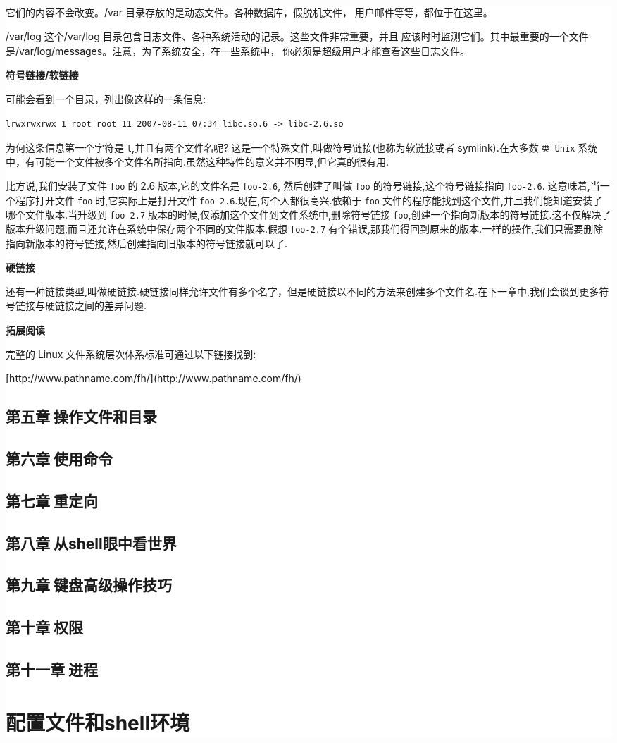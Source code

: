 它们的内容不会改变。/var 目录存放的是动态文件。各种数据库，假脱机文件，
用户邮件等等，都位于在这里。</td>
</tr>
<tr>
<td>/var/log</td>
<td>这个/var/log 目录包含日志文件、各种系统活动的记录。这些文件非常重要，并且
应该时时监测它们。其中最重要的一个文件是/var/log/messages。注意，为了系统安全，在一些系统中，
你必须是超级用户才能查看这些日志文件。</td></tr>
</table>

**符号链接/软链接**

可能会看到一个目录，列出像这样的一条信息:

```
lrwxrwxrwx 1 root root 11 2007-08-11 07:34 libc.so.6 -> libc-2.6.so
```

为何这条信息第一个字符是 `l`,并且有两个文件名呢? 这是一个特殊文件,叫做符号链接(也称为软链接或者 symlink).在大多数 `类 Unix` 系统中，有可能一个文件被多个文件名所指向.虽然这种特性的意义并不明显,但它真的很有用.

比方说,我们安装了文件 `foo` 的 2.6 版本,它的文件名是 `foo-2.6`, 然后创建了叫做 `foo` 的符号链接,这个符号链接指向 `foo-2.6`. 这意味着,当一个程序打开文件 `foo` 时,它实际上是打开文件 `foo-2.6`.现在,每个人都很高兴.依赖于 `foo` 文件的程序能找到这个文件,并且我们能知道安装了哪个文件版本.当升级到 `foo-2.7` 版本的时候,仅添加这个文件到文件系统中,删除符号链接 `foo`,创建一个指向新版本的符号链接.这不仅解决了版本升级问题,而且还允许在系统中保存两个不同的文件版本.假想 `foo-2.7` 有个错误,那我们得回到原来的版本.一样的操作,我们只需要删除指向新版本的符号链接,然后创建指向旧版本的符号链接就可以了.

**硬链接**

还有一种链接类型,叫做硬链接.硬链接同样允许文件有多个名字，但是硬链接以不同的方法来创建多个文件名.在下一章中,我们会谈到更多符号链接与硬链接之间的差异问题.

**拓展阅读**

完整的 Linux 文件系统层次体系标准可通过以下链接找到:

[http://www.pathname.com/fh/](http://www.pathname.com/fh/)

## 第五章 操作文件和目录



## 第六章 使用命令

## 第七章 重定向

## 第八章 从shell眼中看世界

## 第九章 键盘高级操作技巧

## 第十章 权限

## 第十一章 进程

# 配置文件和shell环境
